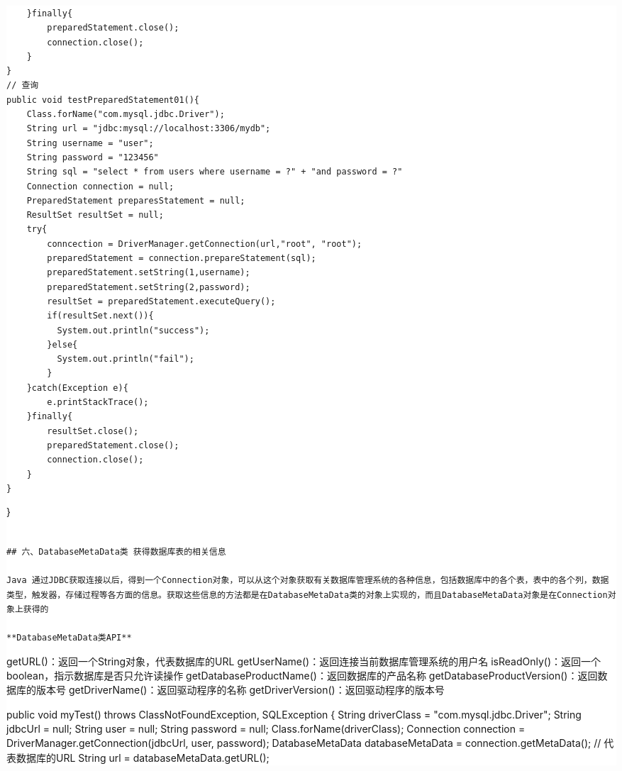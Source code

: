         }finally{
            preparedStatement.close();
            connection.close();
        }
    }
    // 查询
    public void testPreparedStatement01(){
        Class.forName("com.mysql.jdbc.Driver");
        String url = "jdbc:mysql://localhost:3306/mydb";
        String username = "user";
        String password = "123456"
        String sql = "select * from users where username = ?" + "and password = ?"
        Connection connection = null;
        PreparedStatement preparesStatement = null;
        ResultSet resultSet = null;
        try{
            conncection = DriverManager.getConnection(url,"root", "root");
            preparedStatement = connection.prepareStatement(sql);
            preparedStatement.setString(1,username);
            preparedStatement.setString(2,password);
            resultSet = preparedStatement.executeQuery();
            if(resultSet.next()){
              System.out.println("success");
            }else{
              System.out.println("fail");
            }
        }catch(Exception e){
            e.printStackTrace();
        }finally{
            resultSet.close();
            preparedStatement.close();
            connection.close();
        }
    }
}
```

## 六、DatabaseMetaData类 获得数据库表的相关信息

Java 通过JDBC获取连接以后，得到一个Connection对象，可以从这个对象获取有关数据库管理系统的各种信息，包括数据库中的各个表，表中的各个列，数据类型，触发器，存储过程等各方面的信息。获取这些信息的方法都是在DatabaseMetaData类的对象上实现的，而且DatabaseMetaData对象是在Connection对象上获得的

**DatabaseMetaData类API**

```
getURL()：返回一个String对象，代表数据库的URL
getUserName()：返回连接当前数据库管理系统的用户名
isReadOnly()：返回一个boolean，指示数据库是否只允许读操作
getDatabaseProductName()：返回数据库的产品名称
getDatabaseProductVersion()：返回数据库的版本号
getDriverName()：返回驱动程序的名称
getDriverVersion()：返回驱动程序的版本号
```
```
public void myTest() throws ClassNotFoundException, SQLException {
    String driverClass = "com.mysql.jdbc.Driver";
    String jdbcUrl = null;
    String user = null;
    String password = null;
    Class.forName(driverClass);
    Connection connection = DriverManager.getConnection(jdbcUrl, user, password);
    DatabaseMetaData databaseMetaData = connection.getMetaData();
    // 代表数据库的URL
    String url = databaseMetaData.getURL();